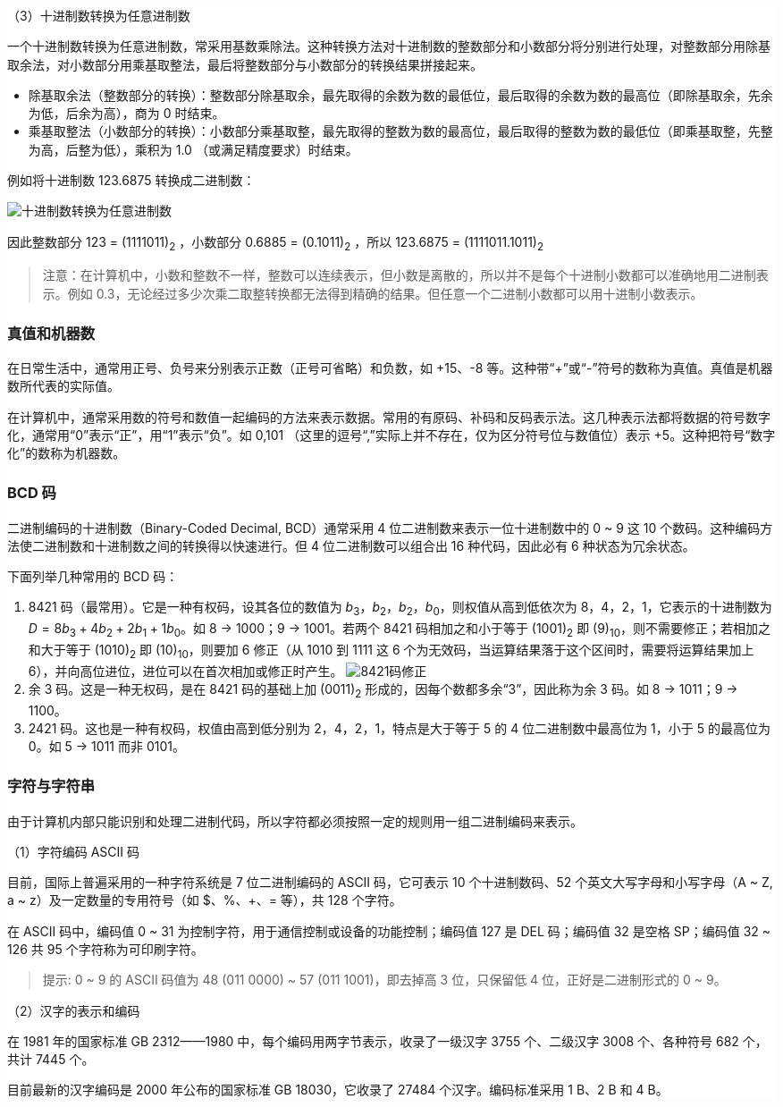（3）十进制数转换为任意进制数

一个十进制数转换为任意进制数，常采用基数乘除法。这种转换方法对十进制数的整数部分和小数部分将分别进行处理，对整数部分用除基取余法，对小数部分用乘基取整法，最后将整数部分与小数部分的转换结果拼接起来。

+ 除基取余法（整数部分的转换）：整数部分除基取余，最先取得的余数为数的最低位，最后取得的余数为数的最高位（即除基取余，先余为低，后余为高），商为 0 时结束。
+ 乘基取整法（小数部分的转换）：小数部分乘基取整，最先取得的整数为数的最高位，最后取得的整数为数的最低位（即乘基取整，先整为高，后整为低），乘积为 1.0 （或满足精度要求）时结束。

例如将十进制数 123.6875 转换成二进制数：

![十进制数转换为任意进制数](https://cdn.jsdelivr.net/gh/halo-blog/cdn-blog-img-b@master/img/十进制数转换为任意进制数.png)

因此整数部分 123 = (1111011)<sub>2</sub> ，小数部分 0.6885 = (0.1011)<sub>2</sub> ，所以 123.6875 = (1111011.1011)<sub>2</sub> 

> 注意：在计算机中，小数和整数不一样，整数可以连续表示，但小数是离散的，所以并不是每个十进制小数都可以准确地用二进制表示。例如 0.3，无论经过多少次乘二取整转换都无法得到精确的结果。但任意一个二进制小数都可以用十进制小数表示。

### 真值和机器数

在日常生活中，通常用正号、负号来分别表示正数（正号可省略）和负数，如 +15、-8 等。这种带“+”或“-”符号的数称为真值。真值是机器数所代表的实际值。

在计算机中，通常采用数的符号和数值一起编码的方法来表示数据。常用的有原码、补码和反码表示法。这几种表示法都将数据的符号数字化，通常用“0”表示“正”，用“1”表示“负”。如 0,101 （这里的逗号“,”实际上并不存在，仅为区分符号位与数值位）表示 +5。这种把符号“数字化”的数称为机器数。

### BCD 码

二进制编码的十进制数（Binary-Coded Decimal, BCD）通常采用 4 位二进制数来表示一位十进制数中的 0 \~ 9 这 10 个数码。这种编码方法使二进制数和十进制数之间的转换得以快速进行。但 4 位二进制数可以组合出 16 种代码，因此必有 6 种状态为冗余状态。

下面列举几种常用的 BCD 码：

1. 8421 码（最常用）。它是一种有权码，设其各位的数值为 $b_{3}$，$b_{2}$，$b_{2}$，$b_{0}$，则权值从高到低依次为 8，4，2，1，它表示的十进制数为 $D= 8b_{3} +4b_{2} + 2b_{1}+ 1b_{0}$。如 8 → 1000；9 → 1001。若两个 8421 码相加之和小于等于 (1001)<sub>2</sub> 即 (9)<sub>10</sub>，则不需要修正；若相加之和大于等于 (1010)<sub>2</sub> 即 (10)<sub>10</sub>，则要加 6 修正（从 1010 到 1111 这 6 个为无效码，当运算结果落于这个区间时，需要将运算结果加上 6），并向高位进位，进位可以在首次相加或修正时产生。
  ![8421码修正](https://cdn.jsdelivr.net/gh/halo-blog/cdn-blog-img-b@master/img/8421码修正.png)
2. 余 3 码。这是一种无权码，是在 8421 码的基础上加 (0011)<sub>2</sub> 形成的，因每个数都多余“3”，因此称为余 3 码。如 8 → 1011；9 → 1100。
3. 2421 码。这也是一种有权码，权值由高到低分别为 2，4，2，1，特点是大于等于 5 的 4 位二进制数中最高位为 1，小于 5 的最高位为 0。如 5 → 1011 而非 0101。

### 字符与字符串

由于计算机内部只能识别和处理二进制代码，所以字符都必须按照一定的规则用一组二进制编码来表示。

（1）字符编码 ASCII 码

目前，国际上普遍采用的一种字符系统是 7 位二进制编码的 ASCII 码，它可表示 10 个十进制数码、52 个英文大写字母和小写字母（A \~ Z, a \~ z）及一定数量的专用符号（如 $、%、+、= 等），共 128 个字符。

在 ASCII 码中，编码值 0 \~ 31 为控制字符，用于通信控制或设备的功能控制；编码值 127 是 DEL 码；编码值 32 是空格 SP；编码值 32 \~ 126 共 95 个字符称为可印刷字符。

> 提示: 0 \~ 9 的 ASCII 码值为 48 (011 0000) \~ 57 (011 1001)，即去掉高 3 位，只保留低 4 位，正好是二进制形式的 0 \~ 9。

（2）汉字的表示和编码

在 1981 年的国家标准 GB 2312——1980 中，每个编码用两字节表示，收录了一级汉字 3755 个、二级汉字 3008 个、各种符号 682 个，共计 7445 个。

目前最新的汉字编码是 2000 年公布的国家标准 GB 18030，它收录了 27484 个汉字。编码标准采用 1 B、2 B 和 4 B。

